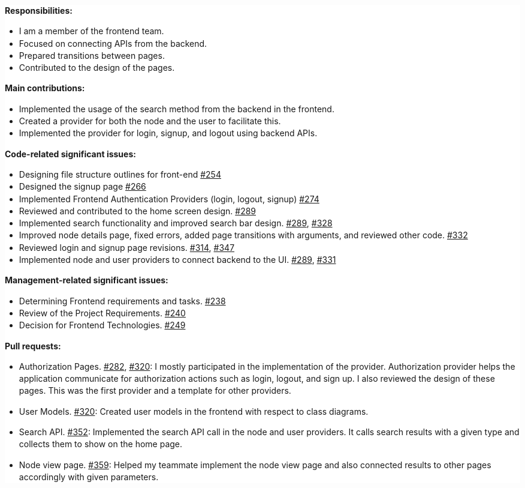 **Responsibilities:**

- I am a member of the frontend team.
- Focused on connecting APIs from the backend.
- Prepared transitions between pages.
- Contributed to the design of the pages.

**Main contributions:**

- Implemented the usage of the search method from the backend in the frontend.
- Created a provider for both the node and the user to facilitate this.
- Implemented the provider for login, signup, and logout using backend APIs.

**Code-related significant issues:**

- Designing file structure outlines for front-end [#254](https://github.com/bounswe/bounswe2023group9/issues/254)
- Designed the signup page [#266](https://github.com/bounswe/bounswe2023group9/issues/266)
- Implemented Frontend Authentication Providers (login, logout, signup) [#274](https://github.com/bounswe/bounswe2023group9/issues/274)
- Reviewed and contributed to the home screen design. [#289](https://github.com/bounswe/bounswe2023group9/issues/289)
- Implemented search functionality and improved search bar design. [#289](https://github.com/bounswe/bounswe2023group9/issues/289), [#328](https://github.com/bounswe/bounswe2023group9/issues/328)
- Improved node details page, fixed errors, added page transitions with arguments, and reviewed other code. [#332](https://github.com/bounswe/bounswe2023group9/issues/332)
- Reviewed login and signup page revisions. [#314](https://github.com/bounswe/bounswe2023group9/issues/314), [#347](https://github.com/bounswe/bounswe2023group9/issues/347)
- Implemented node and user providers to connect backend to the UI. [#289](https://github.com/bounswe/bounswe2023group9/issues/289), [#331](https://github.com/bounswe/bounswe2023group9/issues/331)

**Management-related significant issues:**

- Determining Frontend requirements and tasks. [#238](https://github.com/bounswe/bounswe2023group9/issues/238)
- Review of the Project Requirements. [#240](https://github.com/bounswe/bounswe2023group9/issues/240)
- Decision for Frontend Technologies. [#249](https://github.com/bounswe/bounswe2023group9/issues/249)

**Pull requests:**

- Authorization Pages. [#282](https://github.com/bounswe/bounswe2023group9/pull/282), [#320](https://github.com/bounswe/bounswe2023group9/pull/320): I mostly participated in the implementation of the provider. Authorization provider helps the application communicate for authorization actions such as login, logout, and sign up. I also reviewed the design of these pages. This was the first provider and a template for other providers.

- User Models. [#320](https://github.com/bounswe/bounswe2023group9/pull/320): Created user models in the frontend with respect to class diagrams.

- Search API. [#352](https://github.com/bounswe/bounswe2023group9/pull/352): Implemented the search API call in the node and user providers. It calls search results with a given type and collects them to show on the home page.

- Node view page. [#359](https://github.com/bounswe/bounswe2023group9/pull/359): Helped my teammate implement the node view page and also connected results to other pages accordingly with given parameters.
